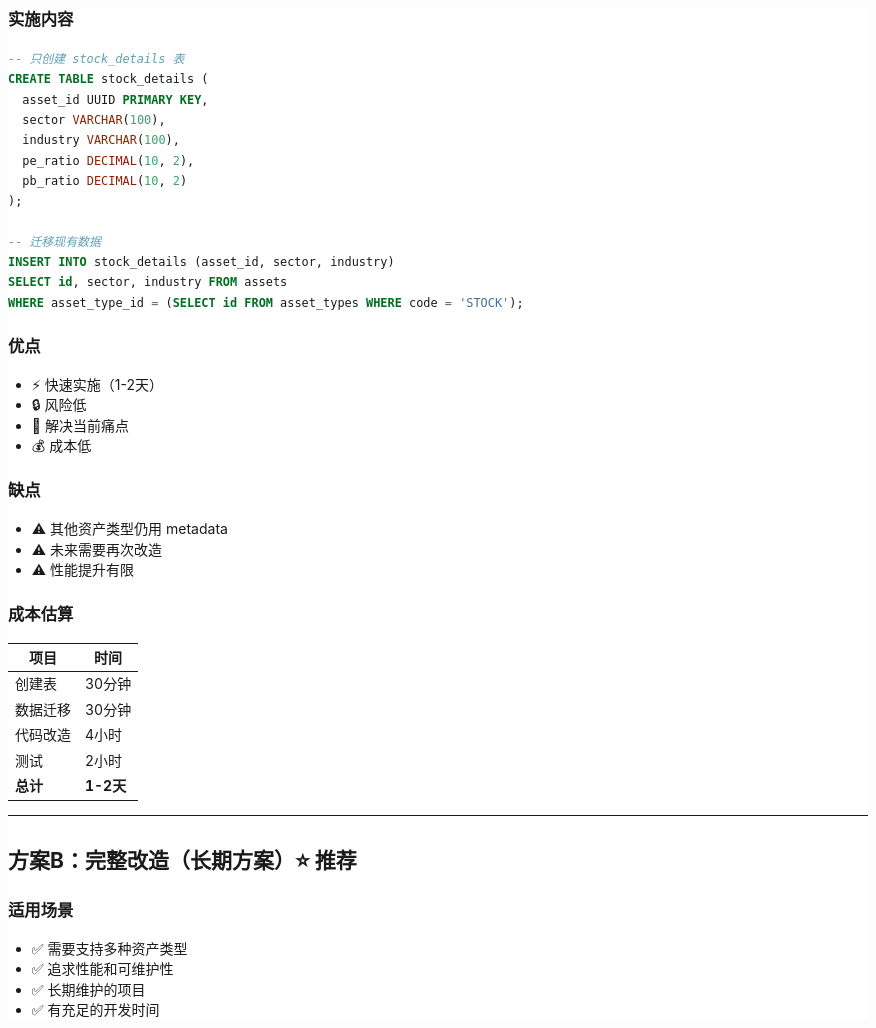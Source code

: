 ### 实施内容
```sql
-- 只创建 stock_details 表
CREATE TABLE stock_details (
  asset_id UUID PRIMARY KEY,
  sector VARCHAR(100),
  industry VARCHAR(100),
  pe_ratio DECIMAL(10, 2),
  pb_ratio DECIMAL(10, 2)
);

-- 迁移现有数据
INSERT INTO stock_details (asset_id, sector, industry)
SELECT id, sector, industry FROM assets
WHERE asset_type_id = (SELECT id FROM asset_types WHERE code = 'STOCK');
```

### 优点
- ⚡ 快速实施（1-2天）
- 🔒 风险低
- 🎯 解决当前痛点
- 💰 成本低

### 缺点
- ⚠️ 其他资产类型仍用 metadata
- ⚠️ 未来需要再次改造
- ⚠️ 性能提升有限

### 成本估算
| 项目 | 时间 |
|------|------|
| 创建表 | 30分钟 |
| 数据迁移 | 30分钟 |
| 代码改造 | 4小时 |
| 测试 | 2小时 |
| **总计** | **1-2天** |

---

## 方案B：完整改造（长期方案）⭐ 推荐

### 适用场景
- ✅ 需要支持多种资产类型
- ✅ 追求性能和可维护性
- ✅ 长期维护的项目
- ✅ 有充足的开发时间
